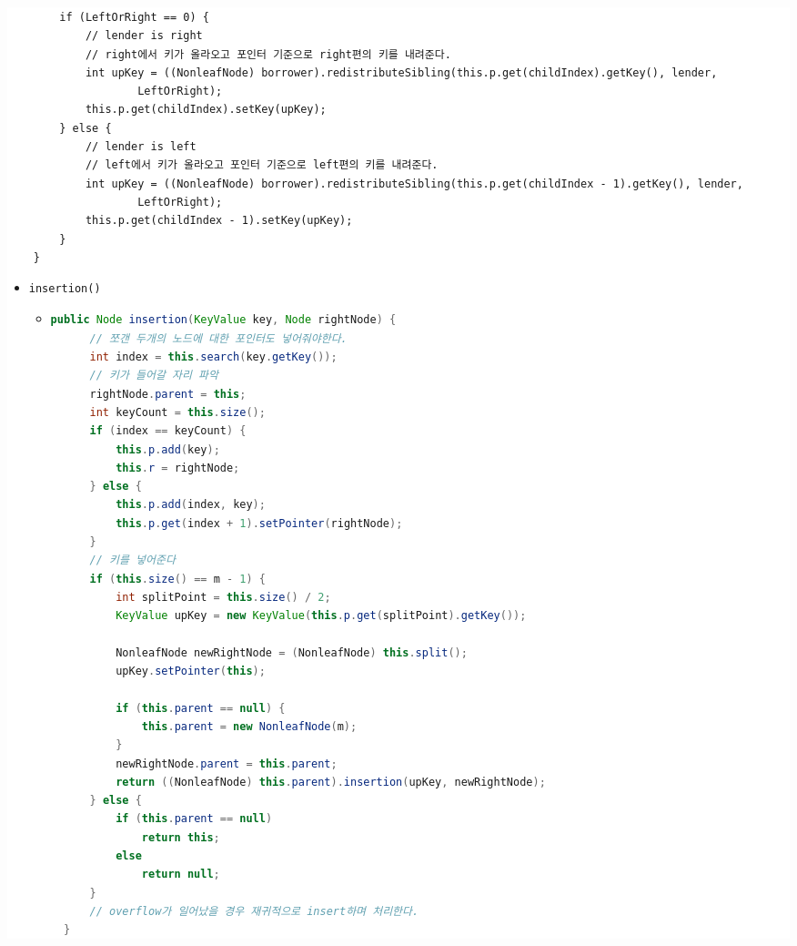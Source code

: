       		if (LeftOrRight == 0) {
      			// lender is right
      			// right에서 키가 올라오고 포인터 기준으로 right편의 키를 내려준다.
      			int upKey = ((NonleafNode) borrower).redistributeSibling(this.p.get(childIndex).getKey(), lender,
      					LeftOrRight);
      			this.p.get(childIndex).setKey(upKey);
      		} else {
      			// lender is left
      			// left에서 키가 올라오고 포인터 기준으로 left편의 키를 내려준다.
      			int upKey = ((NonleafNode) borrower).redistributeSibling(this.p.get(childIndex - 1).getKey(), lender,
      					LeftOrRight);
      			this.p.get(childIndex - 1).setKey(upKey);
      		}
      	}
  
  - `insertion()`
  
    - ````java
      public Node insertion(KeyValue key, Node rightNode) {
      		// 쪼갠 두개의 노드에 대한 포인터도 넣어줘야한다.
      		int index = this.search(key.getKey());
      		// 키가 들어갈 자리 파악
      		rightNode.parent = this;
      		int keyCount = this.size();
      		if (index == keyCount) {
      			this.p.add(key);
      			this.r = rightNode;
      		} else {
      			this.p.add(index, key);
      			this.p.get(index + 1).setPointer(rightNode);
      		}
      		// 키를 넣어준다
      		if (this.size() == m - 1) {
      			int splitPoint = this.size() / 2;
      			KeyValue upKey = new KeyValue(this.p.get(splitPoint).getKey());
      
      			NonleafNode newRightNode = (NonleafNode) this.split();
      			upKey.setPointer(this);
      
      			if (this.parent == null) {
      				this.parent = new NonleafNode(m);
      			}
      			newRightNode.parent = this.parent;
      			return ((NonleafNode) this.parent).insertion(upKey, newRightNode);
      		} else {
      			if (this.parent == null)
      				return this;
      			else
      				return null;
      		}
      		// overflow가 일어났을 경우 재귀적으로 insert하며 처리한다.
      	}
